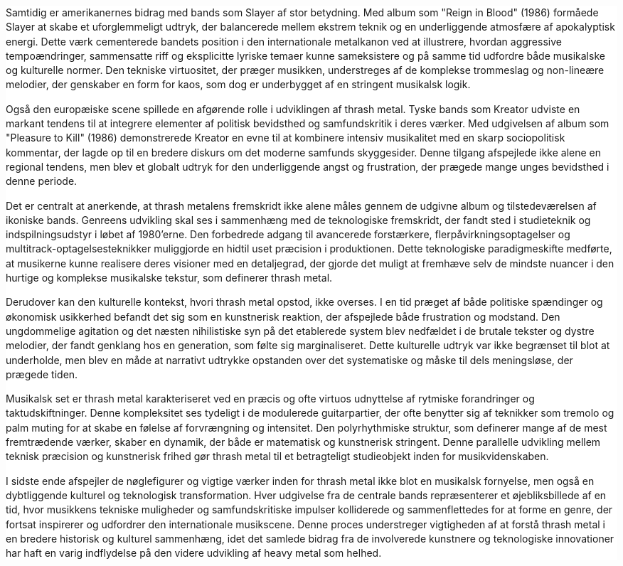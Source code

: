 Samtidig er amerikanernes bidrag med bands som Slayer af stor betydning. Med album som "Reign in
Blood" (1986) formåede Slayer at skabe et uforglemmeligt udtryk, der balancerede mellem ekstrem
teknik og en underliggende atmosfære af apokalyptisk energi. Dette værk cementerede bandets position
i den internationale metalkanon ved at illustrere, hvordan aggressive tempoændringer, sammensatte
riff og eksplicitte lyriske temaer kunne sameksistere og på samme tid udfordre både musikalske og
kulturelle normer. Den tekniske virtuositet, der præger musikken, understreges af de komplekse
trommeslag og non-lineære melodier, der genskaber en form for kaos, som dog er underbygget af en
stringent musikalsk logik.

Også den europæiske scene spillede en afgørende rolle i udviklingen af thrash metal. Tyske bands som
Kreator udviste en markant tendens til at integrere elementer af politisk bevidsthed og
samfundskritik i deres værker. Med udgivelsen af album som "Pleasure to Kill" (1986) demonstrerede
Kreator en evne til at kombinere intensiv musikalitet med en skarp sociopolitisk kommentar, der
lagde op til en bredere diskurs om det moderne samfunds skyggesider. Denne tilgang afspejlede ikke
alene en regional tendens, men blev et globalt udtryk for den underliggende angst og frustration,
der prægede mange unges bevidsthed i denne periode.

Det er centralt at anerkende, at thrash metalens fremskridt ikke alene måles gennem de udgivne album
og tilstedeværelsen af ikoniske bands. Genreens udvikling skal ses i sammenhæng med de teknologiske
fremskridt, der fandt sted i studieteknik og indspilningsudstyr i løbet af 1980’erne. Den forbedrede
adgang til avancerede forstærkere, flerpåvirkningsoptagelser og multitrack-optagelsesteknikker
muliggjorde en hidtil uset præcision i produktionen. Dette teknologiske paradigmeskifte medførte, at
musikerne kunne realisere deres visioner med en detaljegrad, der gjorde det muligt at fremhæve selv
de mindste nuancer i den hurtige og komplekse musikalske tekstur, som definerer thrash metal.

Derudover kan den kulturelle kontekst, hvori thrash metal opstod, ikke overses. I en tid præget af
både politiske spændinger og økonomisk usikkerhed befandt det sig som en kunstnerisk reaktion, der
afspejlede både frustration og modstand. Den ungdommelige agitation og det næsten nihilistiske syn
på det etablerede system blev nedfældet i de brutale tekster og dystre melodier, der fandt genklang
hos en generation, som følte sig marginaliseret. Dette kulturelle udtryk var ikke begrænset til blot
at underholde, men blev en måde at narrativt udtrykke opstanden over det systematiske og måske til
dels meningsløse, der prægede tiden.

Musikalsk set er thrash metal karakteriseret ved en præcis og ofte virtuos udnyttelse af rytmiske
forandringer og taktudskiftninger. Denne kompleksitet ses tydeligt i de modulerede guitarpartier,
der ofte benytter sig af teknikker som tremolo og palm muting for at skabe en følelse af
forvrængning og intensitet. Den polyrhythmiske struktur, som definerer mange af de mest fremtrædende
værker, skaber en dynamik, der både er matematisk og kunstnerisk stringent. Denne parallelle
udvikling mellem teknisk præcision og kunstnerisk frihed gør thrash metal til et betragteligt
studieobjekt inden for musikvidenskaben.

I sidste ende afspejler de nøglefigurer og vigtige værker inden for thrash metal ikke blot en
musikalsk fornyelse, men også en dybtliggende kulturel og teknologisk transformation. Hver udgivelse
fra de centrale bands repræsenterer et øjebliksbillede af en tid, hvor musikkens tekniske muligheder
og samfundskritiske impulser kolliderede og sammenflettedes for at forme en genre, der fortsat
inspirerer og udfordrer den internationale musikscene. Denne proces understreger vigtigheden af at
forstå thrash metal i en bredere historisk og kulturel sammenhæng, idet det samlede bidrag fra de
involverede kunstnere og teknologiske innovationer har haft en varig indflydelse på den videre
udvikling af heavy metal som helhed.
